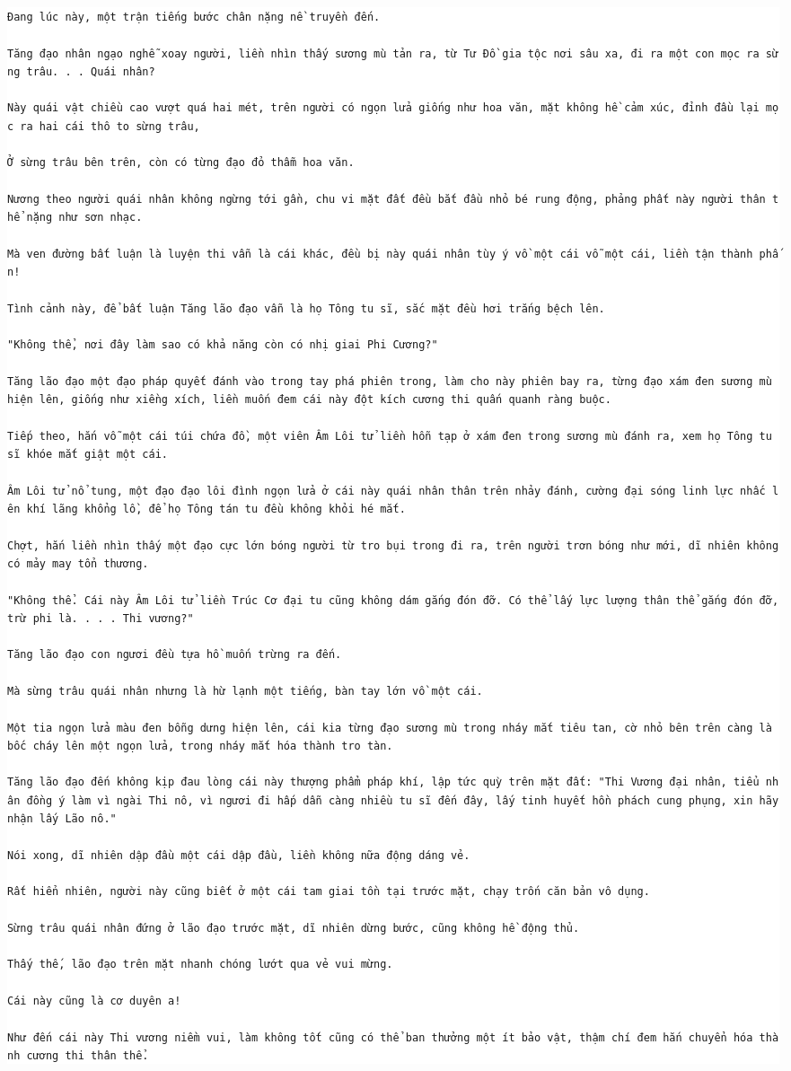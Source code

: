 	Đang lúc này, một trận tiếng bước chân nặng nề truyền đến.

	Tăng đạo nhân ngạo nghễ xoay người, liền nhìn thấy sương mù tản ra, từ Tư Đồ gia tộc nơi sâu xa, đi ra một con mọc ra sừng trâu. . . Quái nhân?

	Này quái vật chiều cao vượt quá hai mét, trên người có ngọn lửa giống như hoa văn, mặt không hề cảm xúc, đỉnh đầu lại mọc ra hai cái thô to sừng trâu,

	Ở sừng trâu bên trên, còn có từng đạo đỏ thẫm hoa văn.

	Nương theo người quái nhân không ngừng tới gần, chu vi mặt đất đều bắt đầu nhỏ bé rung động, phảng phất này người thân thể nặng như sơn nhạc.

	Mà ven đường bất luận là luyện thi vẫn là cái khác, đều bị này quái nhân tùy ý vồ một cái vỗ một cái, liền tận thành phấn!

	Tình cảnh này, để bất luận Tăng lão đạo vẫn là họ Tông tu sĩ, sắc mặt đều hơi trắng bệch lên.

	"Không thể, nơi đây làm sao có khả năng còn có nhị giai Phi Cương?"

	Tăng lão đạo một đạo pháp quyết đánh vào trong tay phá phiên trong, làm cho này phiên bay ra, từng đạo xám đen sương mù hiện lên, giống như xiềng xích, liền muốn đem cái này đột kích cương thi quấn quanh ràng buộc.

	Tiếp theo, hắn vỗ một cái túi chứa đồ, một viên Âm Lôi tử liền hỗn tạp ở xám đen trong sương mù đánh ra, xem họ Tông tu sĩ khóe mắt giật một cái.

	Âm Lôi tử nổ tung, một đạo đạo lôi đình ngọn lửa ở cái này quái nhân thân trên nhảy đánh, cường đại sóng linh lực nhấc lên khí lãng khổng lồ, để họ Tông tán tu đều không khỏi hé mắt.

	Chợt, hắn liền nhìn thấy một đạo cực lớn bóng người từ tro bụi trong đi ra, trên người trơn bóng như mới, dĩ nhiên không có mảy may tổn thương.

	"Không thể. Cái này Âm Lôi tử liền Trúc Cơ đại tu cũng không dám gắng đón đỡ. Có thể lấy lực lượng thân thể gắng đón đỡ, trừ phi là. . . . Thi vương?"

	Tăng lão đạo con ngươi đều tựa hồ muốn trừng ra đến.

	Mà sừng trâu quái nhân nhưng là hừ lạnh một tiếng, bàn tay lớn vồ một cái.

	Một tia ngọn lửa màu đen bỗng dưng hiện lên, cái kia từng đạo sương mù trong nháy mắt tiêu tan, cờ nhỏ bên trên càng là bốc cháy lên một ngọn lửa, trong nháy mắt hóa thành tro tàn.

	Tăng lão đạo đến không kịp đau lòng cái này thượng phẩm pháp khí, lập tức quỳ trên mặt đất: "Thi Vương đại nhân, tiểu nhân đồng ý làm vì ngài Thi nô, vì ngươi đi hấp dẫn càng nhiều tu sĩ đến đây, lấy tinh huyết hồn phách cung phụng, xin hãy nhận lấy Lão nô."

	Nói xong, dĩ nhiên dập đầu một cái dập đầu, liền không nữa động dáng vẻ.

	Rất hiển nhiên, người này cũng biết ở một cái tam giai tồn tại trước mặt, chạy trốn căn bản vô dụng.

	Sừng trâu quái nhân đứng ở lão đạo trước mặt, dĩ nhiên dừng bước, cũng không hề động thủ.

	Thấy thế, lão đạo trên mặt nhanh chóng lướt qua vẻ vui mừng.

	Cái này cũng là cơ duyên a!

	Như đến cái này Thi vương niềm vui, làm không tốt cũng có thể ban thưởng một ít bảo vật, thậm chí đem hắn chuyển hóa thành cương thi thân thể.
